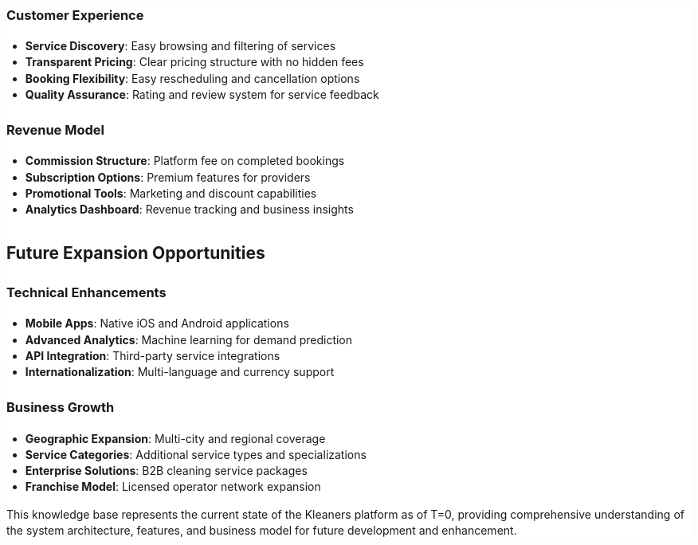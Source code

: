 ### Customer Experience
- **Service Discovery**: Easy browsing and filtering of services
- **Transparent Pricing**: Clear pricing structure with no hidden fees
- **Booking Flexibility**: Easy rescheduling and cancellation options
- **Quality Assurance**: Rating and review system for service feedback

### Revenue Model
- **Commission Structure**: Platform fee on completed bookings
- **Subscription Options**: Premium features for providers
- **Promotional Tools**: Marketing and discount capabilities
- **Analytics Dashboard**: Revenue tracking and business insights

## Future Expansion Opportunities

### Technical Enhancements
- **Mobile Apps**: Native iOS and Android applications
- **Advanced Analytics**: Machine learning for demand prediction
- **API Integration**: Third-party service integrations
- **Internationalization**: Multi-language and currency support

### Business Growth
- **Geographic Expansion**: Multi-city and regional coverage
- **Service Categories**: Additional service types and specializations
- **Enterprise Solutions**: B2B cleaning service packages
- **Franchise Model**: Licensed operator network expansion

This knowledge base represents the current state of the Kleaners platform as of T=0, providing comprehensive understanding of the system architecture, features, and business model for future development and enhancement.